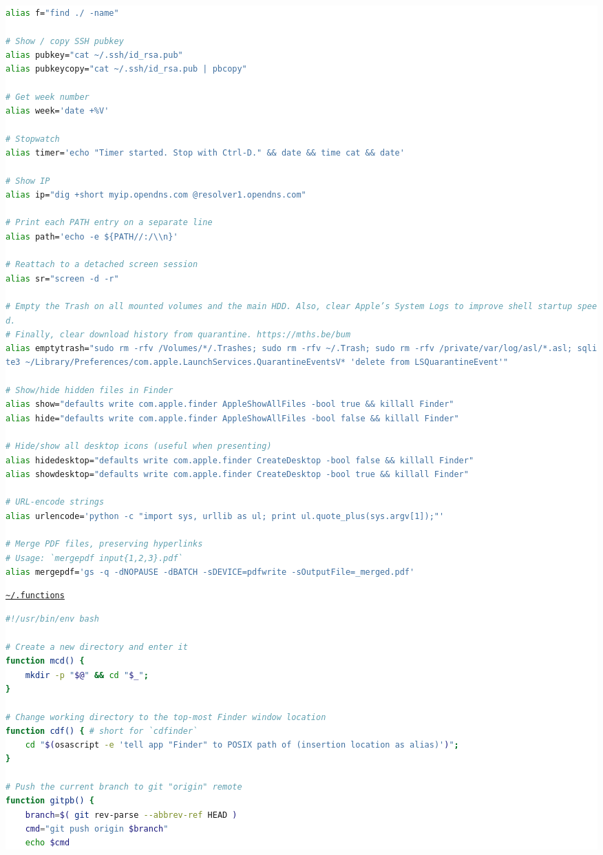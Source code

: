 ```bash
alias f="find ./ -name"

# Show / copy SSH pubkey
alias pubkey="cat ~/.ssh/id_rsa.pub"
alias pubkeycopy="cat ~/.ssh/id_rsa.pub | pbcopy"

# Get week number
alias week='date +%V'

# Stopwatch
alias timer='echo "Timer started. Stop with Ctrl-D." && date && time cat && date'

# Show IP
alias ip="dig +short myip.opendns.com @resolver1.opendns.com"

# Print each PATH entry on a separate line
alias path='echo -e ${PATH//:/\\n}'

# Reattach to a detached screen session
alias sr="screen -d -r"

# Empty the Trash on all mounted volumes and the main HDD. Also, clear Apple’s System Logs to improve shell startup speed.
# Finally, clear download history from quarantine. https://mths.be/bum
alias emptytrash="sudo rm -rfv /Volumes/*/.Trashes; sudo rm -rfv ~/.Trash; sudo rm -rfv /private/var/log/asl/*.asl; sqlite3 ~/Library/Preferences/com.apple.LaunchServices.QuarantineEventsV* 'delete from LSQuarantineEvent'"

# Show/hide hidden files in Finder
alias show="defaults write com.apple.finder AppleShowAllFiles -bool true && killall Finder"
alias hide="defaults write com.apple.finder AppleShowAllFiles -bool false && killall Finder"

# Hide/show all desktop icons (useful when presenting)
alias hidedesktop="defaults write com.apple.finder CreateDesktop -bool false && killall Finder"
alias showdesktop="defaults write com.apple.finder CreateDesktop -bool true && killall Finder"

# URL-encode strings
alias urlencode='python -c "import sys, urllib as ul; print ul.quote_plus(sys.argv[1]);"'

# Merge PDF files, preserving hyperlinks
# Usage: `mergepdf input{1,2,3}.pdf`
alias mergepdf='gs -q -dNOPAUSE -dBATCH -sDEVICE=pdfwrite -sOutputFile=_merged.pdf'
```

[`~/.functions`](https://gist.github.com/metachris/141e2bb21ac66868bdacdf43058d9b1b#file-functions)

```bash
#!/usr/bin/env bash

# Create a new directory and enter it
function mcd() {
	mkdir -p "$@" && cd "$_";
}

# Change working directory to the top-most Finder window location
function cdf() { # short for `cdfinder`
	cd "$(osascript -e 'tell app "Finder" to POSIX path of (insertion location as alias)')";
}

# Push the current branch to git "origin" remote
function gitpb() {
    branch=$( git rev-parse --abbrev-ref HEAD )
    cmd="git push origin $branch"
    echo $cmd
```